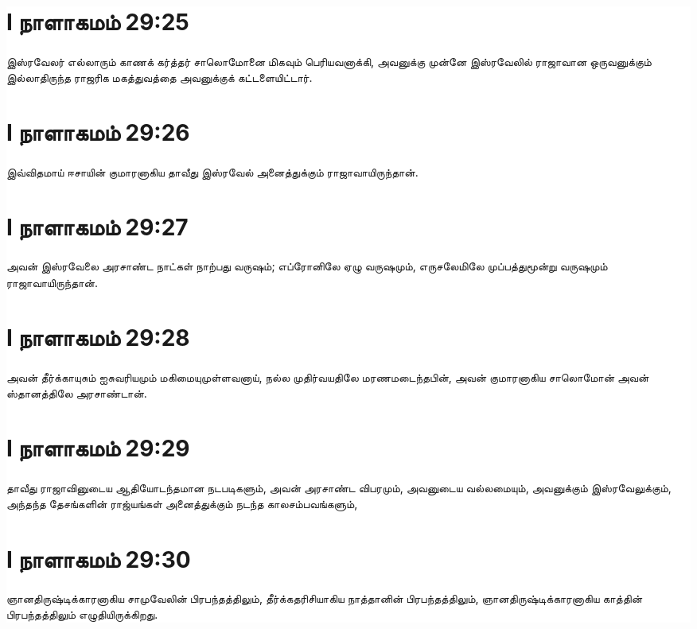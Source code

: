 # I நாளாகமம் 29:25

இஸ்ரவேலர் எல்லாரும் காணக் கர்த்தர் சாலொமோனை மிகவும் பெரியவனாக்கி, அவனுக்கு முன்னே இஸ்ரவேலில் ராஜாவான ஒருவனுக்கும் இல்லாதிருந்த ராஜரிக மகத்துவத்தை அவனுக்குக் கட்டளையிட்டார்.

# I நாளாகமம் 29:26

இவ்விதமாய் ஈசாயின் குமாரனாகிய தாவீது இஸ்ரவேல் அனைத்துக்கும் ராஜாவாயிருந்தான்.

# I நாளாகமம் 29:27

அவன் இஸ்ரவேலை அரசாண்ட நாட்கள் நாற்பது வருஷம்; எப்ரோனிலே ஏழு வருஷமும், எருசலேமிலே முப்பத்துமூன்று வருஷமும் ராஜாவாயிருந்தான்.

# I நாளாகமம் 29:28

அவன் தீர்க்காயுசும் ஐசுவரியமும் மகிமையுமுள்ளவனாய், நல்ல முதிர்வயதிலே மரணமடைந்தபின், அவன் குமாரனாகிய சாலொமோன் அவன் ஸ்தானத்திலே அரசாண்டான்.

# I நாளாகமம் 29:29

தாவீது ராஜாவினுடைய ஆதியோடந்தமான நடபடிகளும், அவன் அரசாண்ட விபரமும், அவனுடைய வல்லமையும், அவனுக்கும் இஸ்ரவேலுக்கும், அந்தந்த தேசங்களின் ராஜ்யங்கள் அனைத்துக்கும் நடந்த காலசம்பவங்களும்,

# I நாளாகமம் 29:30

ஞானதிருஷ்டிக்காரனாகிய சாமுவேலின் பிரபந்தத்திலும், தீர்க்கதரிசியாகிய நாத்தானின் பிரபந்தத்திலும், ஞானதிருஷ்டிக்காரனாகிய காத்தின் பிரபந்தத்திலும் எழுதியிருக்கிறது.

